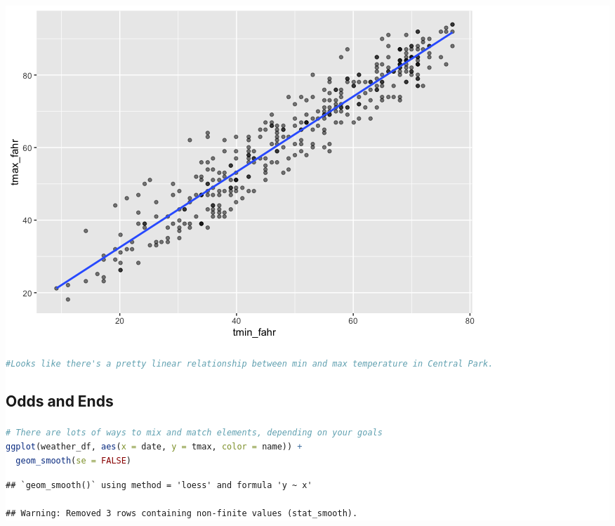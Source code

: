 ![](viz_and_eda_files/figure-gfm/unnamed-chunk-7-2.png)

``` r
#Looks like there's a pretty linear relationship between min and max temperature in Central Park.
```

## Odds and Ends

``` r
# There are lots of ways to mix and match elements, depending on your goals
ggplot(weather_df, aes(x = date, y = tmax, color = name)) + 
  geom_smooth(se = FALSE) 
```

    ## `geom_smooth()` using method = 'loess' and formula 'y ~ x'

    ## Warning: Removed 3 rows containing non-finite values (stat_smooth).
